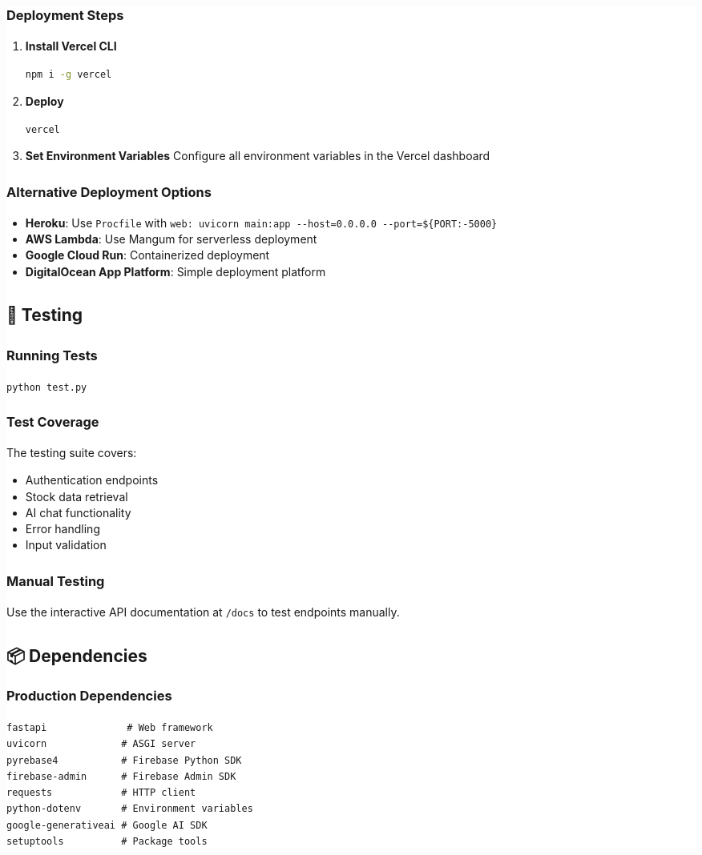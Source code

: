 ### Deployment Steps

1. **Install Vercel CLI**
   ```bash
   npm i -g vercel
   ```

2. **Deploy**
   ```bash
   vercel
   ```

3. **Set Environment Variables**
   Configure all environment variables in the Vercel dashboard

### Alternative Deployment Options

- **Heroku**: Use `Procfile` with `web: uvicorn main:app --host=0.0.0.0 --port=${PORT:-5000}`
- **AWS Lambda**: Use Mangum for serverless deployment
- **Google Cloud Run**: Containerized deployment
- **DigitalOcean App Platform**: Simple deployment platform

## 🧪 Testing

### Running Tests

```bash
python test.py
```

### Test Coverage

The testing suite covers:
- Authentication endpoints
- Stock data retrieval
- AI chat functionality
- Error handling
- Input validation

### Manual Testing

Use the interactive API documentation at `/docs` to test endpoints manually.

## 📦 Dependencies

### Production Dependencies

```
fastapi              # Web framework
uvicorn             # ASGI server
pyrebase4           # Firebase Python SDK
firebase-admin      # Firebase Admin SDK
requests            # HTTP client
python-dotenv       # Environment variables
google-generativeai # Google AI SDK
setuptools          # Package tools
```
